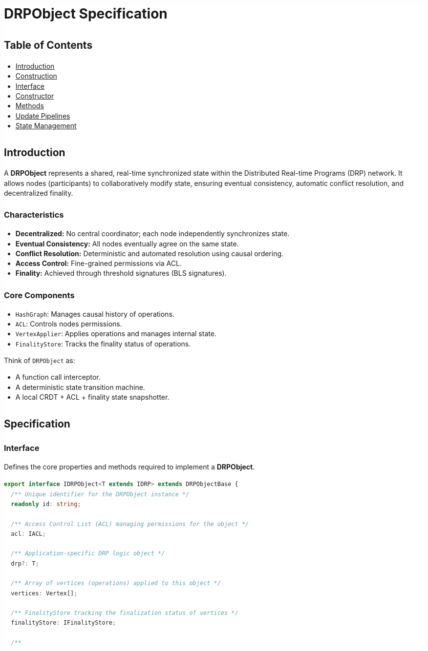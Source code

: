 # DRPObject Specification

## Table of Contents

- [Introduction](#introduction)
- [Construction](#construction)
- [Interface](#interface)
- [Constructor](#constructor)
- [Methods](#methods)
- [Update Pipelines](#update-pipelines)
- [State Management](#state-management)


## Introduction

A **DRPObject** represents a shared, real-time synchronized state within the Distributed Real-time Programs (DRP) network. It allows nodes (participants) to collaboratively modify state, ensuring eventual consistency, automatic conflict resolution, and decentralized finality. 

### Characteristics

- **Decentralized:** No central coordinator; each node independently synchronizes state.
- **Eventual Consistency:** All nodes eventually agree on the same state.
- **Conflict Resolution:** Deterministic and automated resolution using causal ordering.
- **Access Control:** Fine-grained permissions via ACL.
- **Finality:** Achieved through threshold signatures (BLS signatures).

### Core Components

- `HashGraph`: Manages causal history of operations.
- `ACL`: Controls nodes permissions.
- `VertexApplier`: Applies operations and manages internal state.
- `FinalityStore`: Tracks the finality status of operations.

Think of `DRPObject` as:
- A function call interceptor.
- A deterministic state transition machine.
- A local CRDT + ACL + finality state snapshotter.

## Specification

### Interface

Defines the core properties and methods required to implement a **DRPObject**.

```typescript
export interface IDRPObject<T extends IDRP> extends DRPObjectBase {
  /** Unique identifier for the DRPObject instance */
  readonly id: string;

  /** Access Control List (ACL) managing permissions for the object */
  acl: IACL;

  /** Application-specific DRP logic object */
  drp?: T;

  /** Array of vertices (operations) applied to this object */
  vertices: Vertex[];

  /** FinalityStore tracking the finalization status of vertices */
  finalityStore: IFinalityStore;

  /**
```
